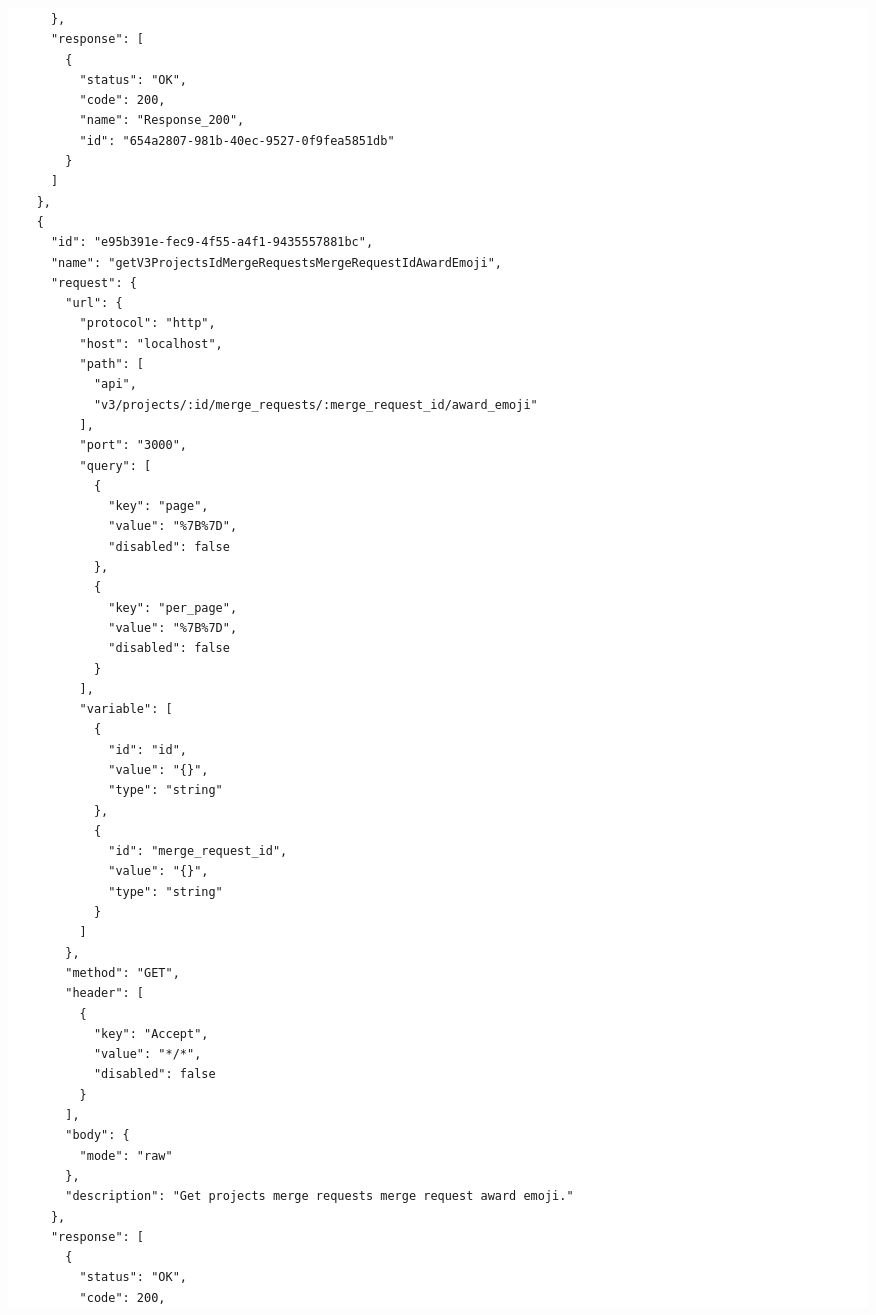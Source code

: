           },
          "response": [
            {
              "status": "OK",
              "code": 200,
              "name": "Response_200",
              "id": "654a2807-981b-40ec-9527-0f9fea5851db"
            }
          ]
        },
        {
          "id": "e95b391e-fec9-4f55-a4f1-9435557881bc",
          "name": "getV3ProjectsIdMergeRequestsMergeRequestIdAwardEmoji",
          "request": {
            "url": {
              "protocol": "http",
              "host": "localhost",
              "path": [
                "api",
                "v3/projects/:id/merge_requests/:merge_request_id/award_emoji"
              ],
              "port": "3000",
              "query": [
                {
                  "key": "page",
                  "value": "%7B%7D",
                  "disabled": false
                },
                {
                  "key": "per_page",
                  "value": "%7B%7D",
                  "disabled": false
                }
              ],
              "variable": [
                {
                  "id": "id",
                  "value": "{}",
                  "type": "string"
                },
                {
                  "id": "merge_request_id",
                  "value": "{}",
                  "type": "string"
                }
              ]
            },
            "method": "GET",
            "header": [
              {
                "key": "Accept",
                "value": "*/*",
                "disabled": false
              }
            ],
            "body": {
              "mode": "raw"
            },
            "description": "Get projects merge requests merge request award emoji."
          },
          "response": [
            {
              "status": "OK",
              "code": 200,